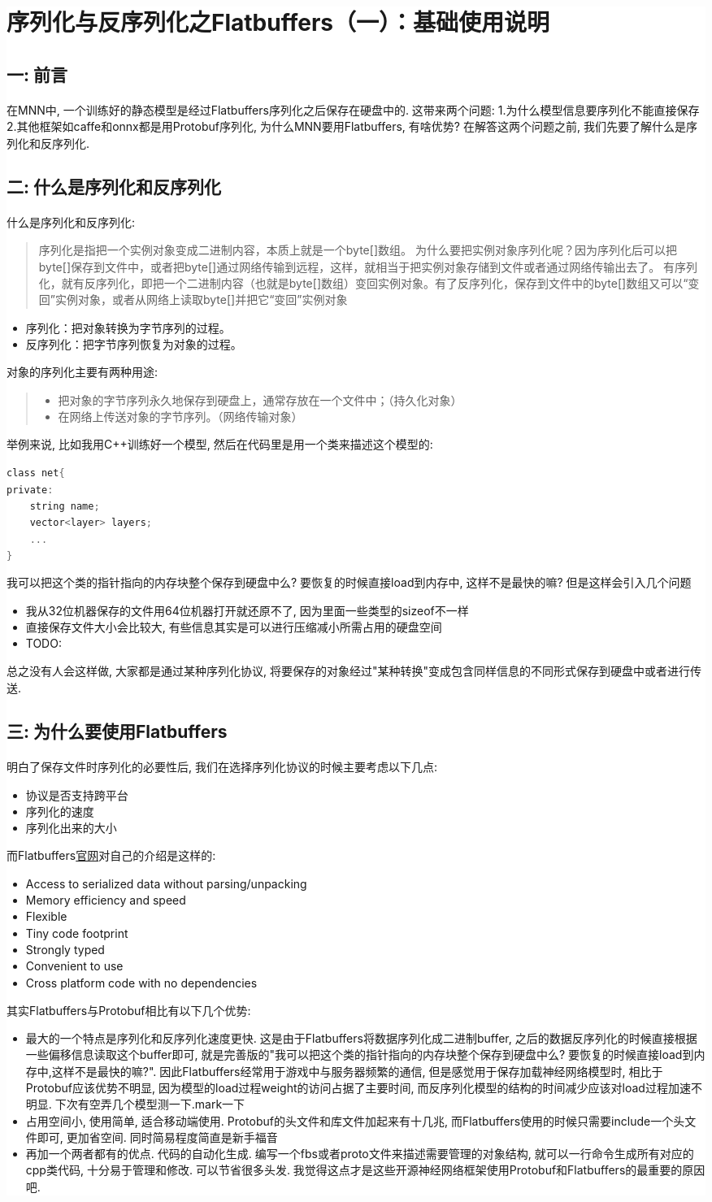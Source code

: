 # 序列化与反序列化之Flatbuffers（一）：基础使用说明
## 一: 前言
在MNN中, 一个训练好的静态模型是经过Flatbuffers序列化之后保存在硬盘中的. 这带来两个问题: 1.为什么模型信息要序列化不能直接保存 2.其他框架如caffe和onnx都是用Protobuf序列化, 为什么MNN要用Flatbuffers, 有啥优势? 在解答这两个问题之前, 我们先要了解什么是序列化和反序列化.
## 二: 什么是序列化和反序列化
什么是序列化和反序列化:
>序列化是指把一个实例对象变成二进制内容，本质上就是一个byte[]数组。 为什么要把实例对象序列化呢？因为序列化后可以把byte[]保存到文件中，或者把byte[]通过网络传输到远程，这样，就相当于把实例对象存储到文件或者通过网络传输出去了。 有序列化，就有反序列化，即把一个二进制内容（也就是byte[]数组）变回实例对象。有了反序列化，保存到文件中的byte[]数组又可以“变回”实例对象，或者从网络上读取byte[]并把它“变回”实例对象
+ 序列化：把对象转换为字节序列的过程。
+ 反序列化：把字节序列恢复为对象的过程。

对象的序列化主要有两种用途:
>+ 把对象的字节序列永久地保存到硬盘上，通常存放在一个文件中；（持久化对象）
>+ 在网络上传送对象的字节序列。（网络传输对象）

举例来说, 比如我用C++训练好一个模型, 然后在代码里是用一个类来描述这个模型的:
```c
class net{
private:
    string name;
    vector<layer> layers;
    ...
}
```
我可以把这个类的指针指向的内存块整个保存到硬盘中么? 要恢复的时候直接load到内存中, 这样不是最快的嘛? 但是这样会引入几个问题  
+ 我从32位机器保存的文件用64位机器打开就还原不了, 因为里面一些类型的sizeof不一样
+ 直接保存文件大小会比较大, 有些信息其实是可以进行压缩减小所需占用的硬盘空间
+ TODO:  

总之没有人会这样做, 大家都是通过某种序列化协议, 将要保存的对象经过"某种转换"变成包含同样信息的不同形式保存到硬盘中或者进行传送. 
## 三: 为什么要使用Flatbuffers
明白了保存文件时序列化的必要性后, 我们在选择序列化协议的时候主要考虑以下几点:
+ 协议是否支持跨平台
+ 序列化的速度
+ 序列化出来的大小

而Flatbuffers[官网](https://google.github.io/flatbuffers/index.html#flatbuffers_overview)对自己的介绍是这样的:
+ Access to serialized data without parsing/unpacking
+ Memory efficiency and speed
+ Flexible
+ Tiny code footprint
+ Strongly typed
+ Convenient to use
+ Cross platform code with no dependencies

其实Flatbuffers与Protobuf相比有以下几个优势:
+ 最大的一个特点是序列化和反序列化速度更快. 这是由于Flatbuffers将数据序列化成二进制buffer, 之后的数据反序列化的时候直接根据一些偏移信息读取这个buffer即可, 就是完善版的"我可以把这个类的指针指向的内存块整个保存到硬盘中么? 要恢复的时候直接load到内存中,这样不是最快的嘛?". 因此Flatbuffers经常用于游戏中与服务器频繁的通信, 但是感觉用于保存加载神经网络模型时, 相比于Protobuf应该优势不明显, 因为模型的load过程weight的访问占据了主要时间, 而反序列化模型的结构的时间减少应该对load过程加速不明显. 下次有空弄几个模型测一下.mark一下
+ 占用空间小, 使用简单, 适合移动端使用. Protobuf的头文件和库文件加起来有十几兆, 而Flatbuffers使用的时候只需要include一个头文件即可, 更加省空间. 同时简易程度简直是新手福音
+ 再加一个两者都有的优点. 代码的自动化生成. 编写一个fbs或者proto文件来描述需要管理的对象结构, 就可以一行命令生成所有对应的cpp类代码, 十分易于管理和修改. 可以节省很多头发. 我觉得这点才是这些开源神经网络框架使用Protobuf和Flatbuffers的最重要的原因吧.
